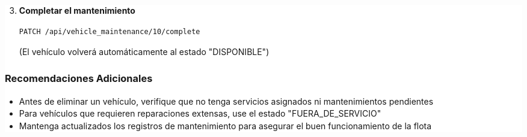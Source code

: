 3. **Completar el mantenimiento**
   ```
   PATCH /api/vehicle_maintenance/10/complete
   ```
   (El vehículo volverá automáticamente al estado "DISPONIBLE")

### Recomendaciones Adicionales

- Antes de eliminar un vehículo, verifique que no tenga servicios asignados ni mantenimientos pendientes
- Para vehículos que requieren reparaciones extensas, use el estado "FUERA_DE_SERVICIO"
- Mantenga actualizados los registros de mantenimiento para asegurar el buen funcionamiento de la flota
